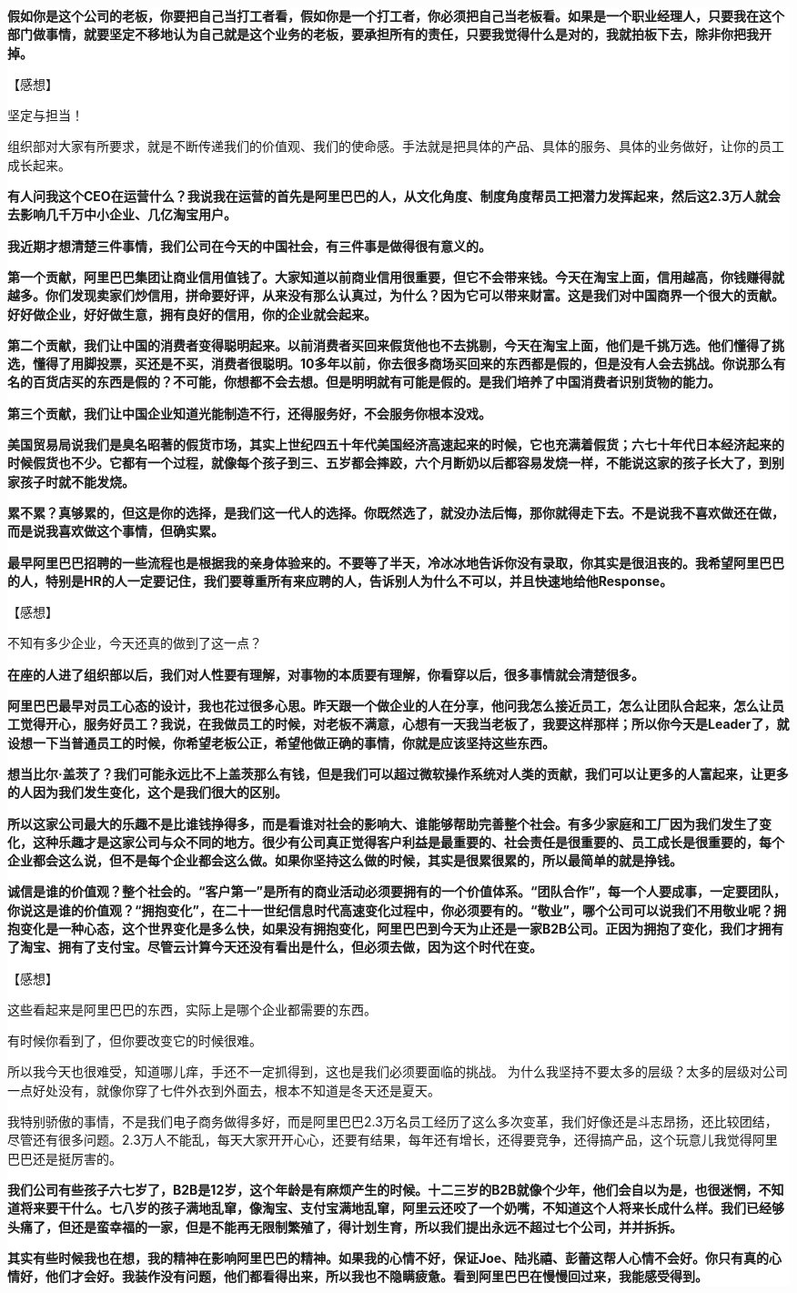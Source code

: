 **假如你是这个公司的老板，你要把自己当打工者看，假如你是一个打工者，你必须把自己当老板看。如果是一个职业经理人，只要我在这个部门做事情，就要坚定不移地认为自己就是这个业务的老板，要承担所有的责任，只要我觉得什么是对的，我就拍板下去，除非你把我开掉。**

【感想】

坚定与担当！

组织部对大家有所要求，就是不断传递我们的价值观、我们的使命感。手法就是把具体的产品、具体的服务、具体的业务做好，让你的员工成长起来。

**有人问我这个CEO在运营什么？我说我在运营的首先是阿里巴巴的人，从文化角度、制度角度帮员工把潜力发挥起来，然后这2.3万人就会去影响几千万中小企业、几亿淘宝用户。**

**我近期才想清楚三件事情，我们公司在今天的中国社会，有三件事是做得很有意义的。**

**第一个贡献，阿里巴巴集团让商业信用值钱了。大家知道以前商业信用很重要，但它不会带来钱。今天在淘宝上面，信用越高，你钱赚得就越多。你们发现卖家们炒信用，拼命要好评，从来没有那么认真过，为什么？因为它可以带来财富。这是我们对中国商界一个很大的贡献。好好做企业，好好做生意，拥有良好的信用，你的企业就会起来。**

**第二个贡献，我们让中国的消费者变得聪明起来。以前消费者买回来假货他也不去挑剔，今天在淘宝上面，他们是千挑万选。他们懂得了挑选，懂得了用脚投票，买还是不买，消费者很聪明。10多年以前，你去很多商场买回来的东西都是假的，但是没有人会去挑战。你说那么有名的百货店买的东西是假的？不可能，你想都不会去想。但是明明就有可能是假的。是我们培养了中国消费者识别货物的能力。**

**第三个贡献，我们让中国企业知道光能制造不行，还得服务好，不会服务你根本没戏。**

**美国贸易局说我们是臭名昭著的假货市场，其实上世纪四五十年代美国经济高速起来的时候，它也充满着假货；六七十年代日本经济起来的时候假货也不少。它都有一个过程，就像每个孩子到三、五岁都会摔跤，六个月断奶以后都容易发烧一样，不能说这家的孩子长大了，到别家孩子时就不能发烧。**

**累不累？真够累的，但这是你的选择，是我们这一代人的选择。你既然选了，就没办法后悔，那你就得走下去。不是说我不喜欢做还在做，而是说我喜欢做这个事情，但确实累。**

**最早阿里巴巴招聘的一些流程也是根据我的亲身体验来的。不要等了半天，冷冰冰地告诉你没有录取，你其实是很沮丧的。我希望阿里巴巴的人，特别是HR的人一定要记住，我们要尊重所有来应聘的人，告诉别人为什么不可以，并且快速地给他Response。**

【感想】

不知有多少企业，今天还真的做到了这一点？

**在座的人进了组织部以后，我们对人性要有理解，对事物的本质要有理解，你看穿以后，很多事情就会清楚很多。**

**阿里巴巴最早对员工心态的设计，我也花过很多心思。昨天跟一个做企业的人在分享，他问我怎么接近员工，怎么让团队合起来，怎么让员工觉得开心，服务好员工？我说，在我做员工的时候，对老板不满意，心想有一天我当老板了，我要这样那样；所以你今天是Leader了，就设想一下当普通员工的时候，你希望老板公正，希望他做正确的事情，你就是应该坚持这些东西。**

**想当比尔·盖茨了？我们可能永远比不上盖茨那么有钱，但是我们可以超过微软操作系统对人类的贡献，我们可以让更多的人富起来，让更多的人因为我们发生变化，这个是我们很大的区别。**

**所以这家公司最大的乐趣不是比谁钱挣得多，而是看谁对社会的影响大、谁能够帮助完善整个社会。有多少家庭和工厂因为我们发生了变化，这种乐趣才是这家公司与众不同的地方。很少有公司真正觉得客户利益是最重要的、社会责任是很重要的、员工成长是很重要的，每个企业都会这么说，但不是每个企业都会这么做。如果你坚持这么做的时候，其实是很累很累的，所以最简单的就是挣钱。**

**诚信是谁的价值观？整个社会的。“客户第一”是所有的商业活动必须要拥有的一个价值体系。“团队合作”，每一个人要成事，一定要团队，你说这是谁的价值观？“拥抱变化”，在二十一世纪信息时代高速变化过程中，你必须要有的。“敬业”，哪个公司可以说我们不用敬业呢？拥抱变化是一种心态，这个世界变化是多么快，如果没有拥抱变化，阿里巴巴到今天为止还是一家B2B公司。正因为拥抱了变化，我们才拥有了淘宝、拥有了支付宝。尽管云计算今天还没有看出是什么，但必须去做，因为这个时代在变。**

【感想】

这些看起来是阿里巴巴的东西，实际上是哪个企业都需要的东西。


有时候你看到了，但你要改变它的时候很难。

所以我今天也很难受，知道哪儿痒，手还不一定抓得到，这也是我们必须要面临的挑战。 为什么我坚持不要太多的层级？太多的层级对公司一点好处没有，就像你穿了七件外衣到外面去，根本不知道是冬天还是夏天。

我特别骄傲的事情，不是我们电子商务做得多好，而是阿里巴巴2.3万名员工经历了这么多次变革，我们好像还是斗志昂扬，还比较团结，尽管还有很多问题。2.3万人不能乱，每天大家开开心心，还要有结果，每年还有增长，还得要竞争，还得搞产品，这个玩意儿我觉得阿里巴巴还是挺厉害的。

**我们公司有些孩子六七岁了，B2B是12岁，这个年龄是有麻烦产生的时候。十二三岁的B2B就像个少年，他们会自以为是，也很迷惘，不知道将来要干什么。七八岁的孩子满地乱窜，像淘宝、支付宝满地乱窜，阿里云还咬了一个奶嘴，不知道这个人将来长成什么样。我们已经够头痛了，但还是蛮幸福的一家，但是不能再无限制繁殖了，得计划生育，所以我们提出永远不超过七个公司，并并拆拆。**

**其实有些时候我也在想，我的精神在影响阿里巴巴的精神。如果我的心情不好，保证Joe、陆兆禧、彭蕾这帮人心情不会好。你只有真的心情好，他们才会好。我装作没有问题，他们都看得出来，所以我也不隐瞒疲惫。看到阿里巴巴在慢慢回过来，我能感受得到。**
